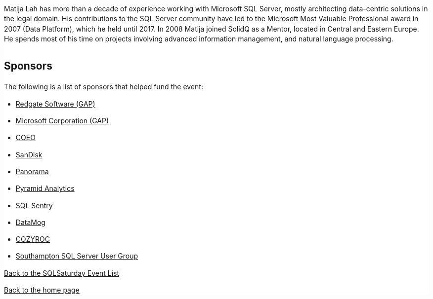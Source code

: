 Matija Lah has more than a decade of experience working with Microsoft SQL Server, mostly architecting data-centric solutions in the legal domain. His contributions to the SQL Server community have led to the Microsoft Most Valuable Professional award in 2007 (Data Platform), which he held until 2017. In 2008 Matija joined SolidQ as a Mentor, located in Central and Eastern Europe. He spends most of his time on projects involving advanced information management, and natural language processing.
 
 
 
## <a name="sponsors"></a>Sponsors
The following is a list of sponsors that helped fund the event:
 
- [Redgate Software (GAP)](http://rd.gt/2j7SNf9)
 
- [Microsoft Corporation (GAP)](http://www.microsoft.com/en-us/server-cloud/products/sql-server/)
 
- [COEO](http://www.coeo.com)
 
- [SanDisk](http://www.sandisk.com)
 
- [Panorama](http://www.panorama.com/)
 
- [Pyramid Analytics](http://www.PyramidAnalytics.com)
 
- [SQL Sentry](http://www.sqlsentry.com/)
 
- [DataMog](https://twitter.com/datamog)
 
- [COZYROC](http://bit.ly/cozyrocssis)
 
- [Southampton SQL Server User Group](http://sqlsoton.org)
 
[Back to the SQLSaturday Event List](/past)
 
[Back to the home page](/index)
 
